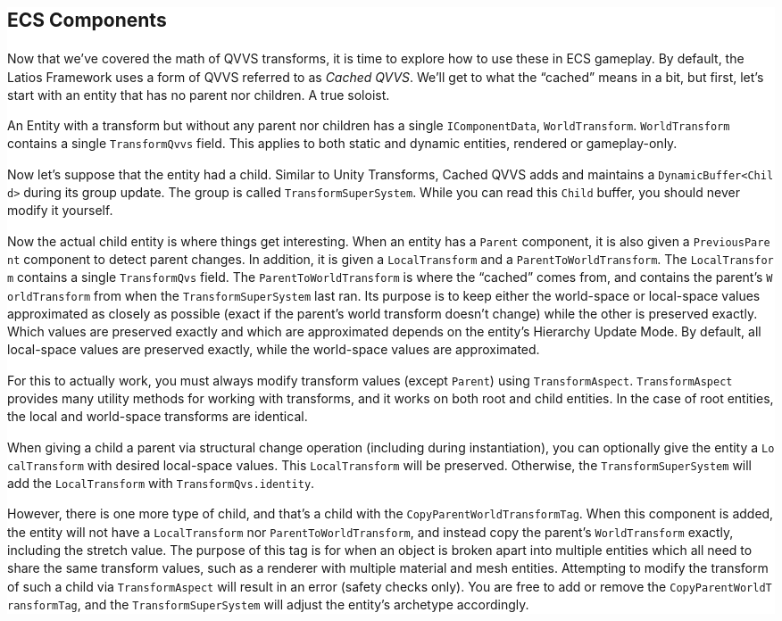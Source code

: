 ## ECS Components

Now that we’ve covered the math of QVVS transforms, it is time to explore how to
use these in ECS gameplay. By default, the Latios Framework uses a form of QVVS
referred to as *Cached QVVS*. We’ll get to what the “cached” means in a bit, but
first, let’s start with an entity that has no parent nor children. A true
soloist.

An Entity with a transform but without any parent nor children has a single
`IComponentData`, `WorldTransform`. `WorldTransform` contains a single
`TransformQvvs` field. This applies to both static and dynamic entities,
rendered or gameplay-only.

Now let’s suppose that the entity had a child. Similar to Unity Transforms,
Cached QVVS adds and maintains a `DynamicBuffer<Child>` during its group update.
The group is called `TransformSuperSystem`. While you can read this `Child`
buffer, you should never modify it yourself.

Now the actual child entity is where things get interesting. When an entity has
a `Parent` component, it is also given a `PreviousParent` component to detect
parent changes. In addition, it is given a `LocalTransform` and a
`ParentToWorldTransform`. The `LocalTransform` contains a single `TransformQvs`
field. The `ParentToWorldTransform` is where the “cached” comes from, and
contains the parent’s `WorldTransform` from when the `TransformSuperSystem` last
ran. Its purpose is to keep either the world-space or local-space values
approximated as closely as possible (exact if the parent’s world transform
doesn’t change) while the other is preserved exactly. Which values are preserved
exactly and which are approximated depends on the entity’s Hierarchy Update
Mode. By default, all local-space values are preserved exactly, while the
world-space values are approximated.

For this to actually work, you must always modify transform values (except
`Parent`) using `TransformAspect`. `TransformAspect` provides many utility
methods for working with transforms, and it works on both root and child
entities. In the case of root entities, the local and world-space transforms are
identical.

When giving a child a parent via structural change operation (including during
instantiation), you can optionally give the entity a `LocalTransform` with
desired local-space values. This `LocalTransform` will be preserved. Otherwise,
the `TransformSuperSystem` will add the `LocalTransform` with
`TransformQvs.identity`.

However, there is one more type of child, and that’s a child with the
`CopyParentWorldTransformTag`. When this component is added, the entity will not
have a `LocalTransform` nor `ParentToWorldTransform`, and instead copy the
parent’s `WorldTransform` exactly, including the stretch value. The purpose of
this tag is for when an object is broken apart into multiple entities which all
need to share the same transform values, such as a renderer with multiple
material and mesh entities. Attempting to modify the transform of such a child
via `TransformAspect` will result in an error (safety checks only). You are free
to add or remove the `CopyParentWorldTransformTag`, and the
`TransformSuperSystem` will adjust the entity’s archetype accordingly.
